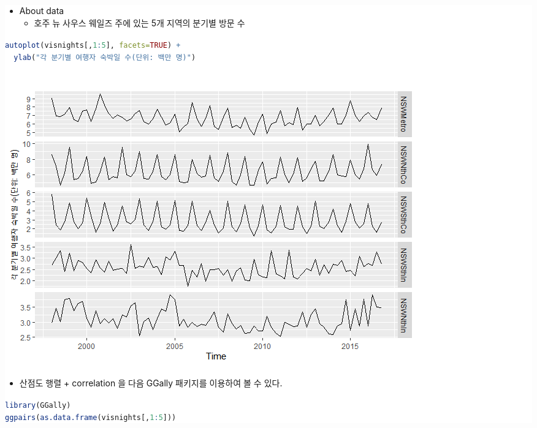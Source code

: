   - About data
      - 호주 뉴 사우스 웨일즈 주에 있는 5개 지역의 분기별 방문 수



``` r
autoplot(visnights[,1:5], facets=TRUE) +
  ylab("각 분기별 여행자 숙박일 수(단위: 백만 명)")
```

![](Anal_TS_Base_files/figure-gfm/unnamed-chunk-10-1.png)

  - 산점도 행렬 + correlation 을 다음 GGally 패키지를 이용하여 볼 수 있다.



``` r
library(GGally)
ggpairs(as.data.frame(visnights[,1:5]))
```
